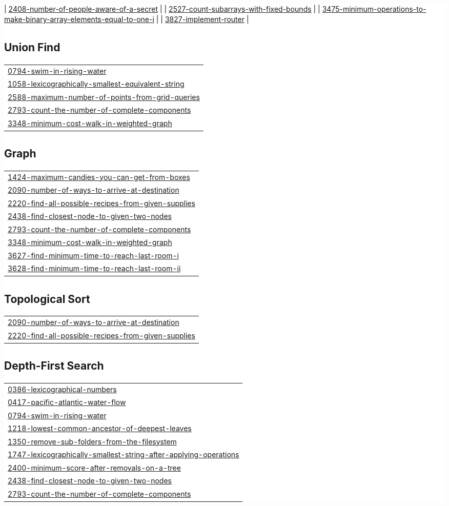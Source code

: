 | [2408-number-of-people-aware-of-a-secret](https://github.com/vg15o2/leetcode/tree/master/2408-number-of-people-aware-of-a-secret) |
| [2527-count-subarrays-with-fixed-bounds](https://github.com/vg15o2/leetcode/tree/master/2527-count-subarrays-with-fixed-bounds) |
| [3475-minimum-operations-to-make-binary-array-elements-equal-to-one-i](https://github.com/vg15o2/leetcode/tree/master/3475-minimum-operations-to-make-binary-array-elements-equal-to-one-i) |
| [3827-implement-router](https://github.com/vg15o2/leetcode/tree/master/3827-implement-router) |
## Union Find
|  |
| ------- |
| [0794-swim-in-rising-water](https://github.com/vg15o2/leetcode/tree/master/0794-swim-in-rising-water) |
| [1058-lexicographically-smallest-equivalent-string](https://github.com/vg15o2/leetcode/tree/master/1058-lexicographically-smallest-equivalent-string) |
| [2588-maximum-number-of-points-from-grid-queries](https://github.com/vg15o2/leetcode/tree/master/2588-maximum-number-of-points-from-grid-queries) |
| [2793-count-the-number-of-complete-components](https://github.com/vg15o2/leetcode/tree/master/2793-count-the-number-of-complete-components) |
| [3348-minimum-cost-walk-in-weighted-graph](https://github.com/vg15o2/leetcode/tree/master/3348-minimum-cost-walk-in-weighted-graph) |
## Graph
|  |
| ------- |
| [1424-maximum-candies-you-can-get-from-boxes](https://github.com/vg15o2/leetcode/tree/master/1424-maximum-candies-you-can-get-from-boxes) |
| [2090-number-of-ways-to-arrive-at-destination](https://github.com/vg15o2/leetcode/tree/master/2090-number-of-ways-to-arrive-at-destination) |
| [2220-find-all-possible-recipes-from-given-supplies](https://github.com/vg15o2/leetcode/tree/master/2220-find-all-possible-recipes-from-given-supplies) |
| [2438-find-closest-node-to-given-two-nodes](https://github.com/vg15o2/leetcode/tree/master/2438-find-closest-node-to-given-two-nodes) |
| [2793-count-the-number-of-complete-components](https://github.com/vg15o2/leetcode/tree/master/2793-count-the-number-of-complete-components) |
| [3348-minimum-cost-walk-in-weighted-graph](https://github.com/vg15o2/leetcode/tree/master/3348-minimum-cost-walk-in-weighted-graph) |
| [3627-find-minimum-time-to-reach-last-room-i](https://github.com/vg15o2/leetcode/tree/master/3627-find-minimum-time-to-reach-last-room-i) |
| [3628-find-minimum-time-to-reach-last-room-ii](https://github.com/vg15o2/leetcode/tree/master/3628-find-minimum-time-to-reach-last-room-ii) |
## Topological Sort
|  |
| ------- |
| [2090-number-of-ways-to-arrive-at-destination](https://github.com/vg15o2/leetcode/tree/master/2090-number-of-ways-to-arrive-at-destination) |
| [2220-find-all-possible-recipes-from-given-supplies](https://github.com/vg15o2/leetcode/tree/master/2220-find-all-possible-recipes-from-given-supplies) |
## Depth-First Search
|  |
| ------- |
| [0386-lexicographical-numbers](https://github.com/vg15o2/leetcode/tree/master/0386-lexicographical-numbers) |
| [0417-pacific-atlantic-water-flow](https://github.com/vg15o2/leetcode/tree/master/0417-pacific-atlantic-water-flow) |
| [0794-swim-in-rising-water](https://github.com/vg15o2/leetcode/tree/master/0794-swim-in-rising-water) |
| [1218-lowest-common-ancestor-of-deepest-leaves](https://github.com/vg15o2/leetcode/tree/master/1218-lowest-common-ancestor-of-deepest-leaves) |
| [1350-remove-sub-folders-from-the-filesystem](https://github.com/vg15o2/leetcode/tree/master/1350-remove-sub-folders-from-the-filesystem) |
| [1747-lexicographically-smallest-string-after-applying-operations](https://github.com/vg15o2/leetcode/tree/master/1747-lexicographically-smallest-string-after-applying-operations) |
| [2400-minimum-score-after-removals-on-a-tree](https://github.com/vg15o2/leetcode/tree/master/2400-minimum-score-after-removals-on-a-tree) |
| [2438-find-closest-node-to-given-two-nodes](https://github.com/vg15o2/leetcode/tree/master/2438-find-closest-node-to-given-two-nodes) |
| [2793-count-the-number-of-complete-components](https://github.com/vg15o2/leetcode/tree/master/2793-count-the-number-of-complete-components) |